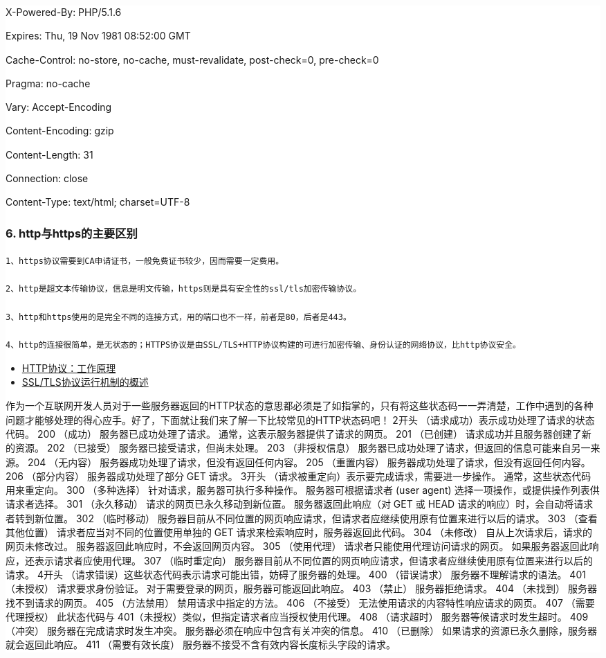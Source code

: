 X-Powered-By: PHP/5.1.6

Expires: Thu, 19 Nov 1981 08:52:00 GMT

Cache-Control: no-store, no-cache, must-revalidate, post-check=0, pre-check=0

Pragma: no-cache

Vary: Accept-Encoding

Content-Encoding: gzip

Content-Length: 31

Connection: close

Content-Type: text/html; charset=UTF-8



### 6. http与https的主要区别

```
1、https协议需要到CA申请证书，一般免费证书较少，因而需要一定费用。

2、http是超文本传输协议，信息是明文传输，https则是具有安全性的ssl/tls加密传输协议。

3、http和https使用的是完全不同的连接方式，用的端口也不一样，前者是80，后者是443。

4、http的连接很简单，是无状态的；HTTPS协议是由SSL/TLS+HTTP协议构建的可进行加密传输、身份认证的网络协议，比http协议安全。

```

- [HTTP协议：工作原理](http://blog.csdn.net/anndy_/article/details/77198883)
- [SSL/TLS协议运行机制的概述](http://www.ruanyifeng.com/blog/2014/02/ssl_tls.html)







作为一个互联网开发人员对于一些服务器返回的HTTP状态的意思都必须是了如指掌的，只有将这些状态码一一弄清楚，工作中遇到的各种问题才能够处理的得心应手。好了，下面就让我们来了解一下比较常见的HTTP状态码吧！
2开头 （请求成功）表示成功处理了请求的状态代码。
200  （成功） 服务器已成功处理了请求。 通常，这表示服务器提供了请求的网页。 
201  （已创建） 请求成功并且服务器创建了新的资源。 
202  （已接受） 服务器已接受请求，但尚未处理。 
203  （非授权信息） 服务器已成功处理了请求，但返回的信息可能来自另一来源。 
204  （无内容） 服务器成功处理了请求，但没有返回任何内容。 
205  （重置内容） 服务器成功处理了请求，但没有返回任何内容。
206  （部分内容） 服务器成功处理了部分 GET 请求。
3开头 （请求被重定向）表示要完成请求，需要进一步操作。 通常，这些状态代码用来重定向。
300  （多种选择） 针对请求，服务器可执行多种操作。 服务器可根据请求者 (user agent) 选择一项操作，或提供操作列表供请求者选择。 
301  （永久移动） 请求的网页已永久移动到新位置。 服务器返回此响应（对 GET 或 HEAD 请求的响应）时，会自动将请求者转到新位置。
302  （临时移动） 服务器目前从不同位置的网页响应请求，但请求者应继续使用原有位置来进行以后的请求。
303  （查看其他位置） 请求者应当对不同的位置使用单独的 GET 请求来检索响应时，服务器返回此代码。
304  （未修改） 自从上次请求后，请求的网页未修改过。 服务器返回此响应时，不会返回网页内容。 
305  （使用代理） 请求者只能使用代理访问请求的网页。 如果服务器返回此响应，还表示请求者应使用代理。 
307  （临时重定向） 服务器目前从不同位置的网页响应请求，但请求者应继续使用原有位置来进行以后的请求。
4开头 （请求错误）这些状态代码表示请求可能出错，妨碍了服务器的处理。
400  （错误请求） 服务器不理解请求的语法。 
401  （未授权） 请求要求身份验证。 对于需要登录的网页，服务器可能返回此响应。 
403  （禁止） 服务器拒绝请求。
404  （未找到） 服务器找不到请求的网页。
405  （方法禁用） 禁用请求中指定的方法。 
406  （不接受） 无法使用请求的内容特性响应请求的网页。 
407  （需要代理授权） 此状态代码与 401（未授权）类似，但指定请求者应当授权使用代理。
408  （请求超时） 服务器等候请求时发生超时。 
409  （冲突） 服务器在完成请求时发生冲突。 服务器必须在响应中包含有关冲突的信息。 
410  （已删除） 如果请求的资源已永久删除，服务器就会返回此响应。 
411  （需要有效长度） 服务器不接受不含有效内容长度标头字段的请求。 